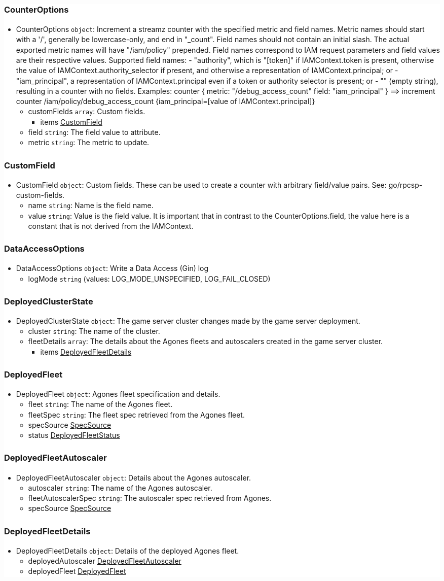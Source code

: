 ### CounterOptions
* CounterOptions `object`: Increment a streamz counter with the specified metric and field names. Metric names should start with a '/', generally be lowercase-only, and end in "_count". Field names should not contain an initial slash. The actual exported metric names will have "/iam/policy" prepended. Field names correspond to IAM request parameters and field values are their respective values. Supported field names: - "authority", which is "[token]" if IAMContext.token is present, otherwise the value of IAMContext.authority_selector if present, and otherwise a representation of IAMContext.principal; or - "iam_principal", a representation of IAMContext.principal even if a token or authority selector is present; or - "" (empty string), resulting in a counter with no fields. Examples: counter { metric: "/debug_access_count" field: "iam_principal" } ==> increment counter /iam/policy/debug_access_count {iam_principal=[value of IAMContext.principal]}
  * customFields `array`: Custom fields.
    * items [CustomField](#customfield)
  * field `string`: The field value to attribute.
  * metric `string`: The metric to update.

### CustomField
* CustomField `object`: Custom fields. These can be used to create a counter with arbitrary field/value pairs. See: go/rpcsp-custom-fields.
  * name `string`: Name is the field name.
  * value `string`: Value is the field value. It is important that in contrast to the CounterOptions.field, the value here is a constant that is not derived from the IAMContext.

### DataAccessOptions
* DataAccessOptions `object`: Write a Data Access (Gin) log
  * logMode `string` (values: LOG_MODE_UNSPECIFIED, LOG_FAIL_CLOSED)

### DeployedClusterState
* DeployedClusterState `object`: The game server cluster changes made by the game server deployment.
  * cluster `string`: The name of the cluster.
  * fleetDetails `array`: The details about the Agones fleets and autoscalers created in the game server cluster.
    * items [DeployedFleetDetails](#deployedfleetdetails)

### DeployedFleet
* DeployedFleet `object`: Agones fleet specification and details.
  * fleet `string`: The name of the Agones fleet.
  * fleetSpec `string`: The fleet spec retrieved from the Agones fleet.
  * specSource [SpecSource](#specsource)
  * status [DeployedFleetStatus](#deployedfleetstatus)

### DeployedFleetAutoscaler
* DeployedFleetAutoscaler `object`: Details about the Agones autoscaler.
  * autoscaler `string`: The name of the Agones autoscaler.
  * fleetAutoscalerSpec `string`: The autoscaler spec retrieved from Agones.
  * specSource [SpecSource](#specsource)

### DeployedFleetDetails
* DeployedFleetDetails `object`: Details of the deployed Agones fleet.
  * deployedAutoscaler [DeployedFleetAutoscaler](#deployedfleetautoscaler)
  * deployedFleet [DeployedFleet](#deployedfleet)

